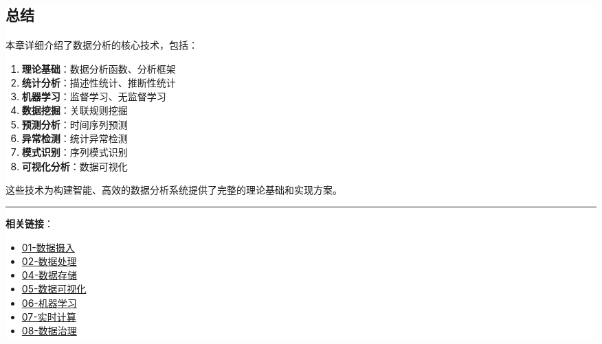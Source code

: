 ## 总结

本章详细介绍了数据分析的核心技术，包括：

1. **理论基础**：数据分析函数、分析框架
2. **统计分析**：描述性统计、推断性统计
3. **机器学习**：监督学习、无监督学习
4. **数据挖掘**：关联规则挖掘
5. **预测分析**：时间序列预测
6. **异常检测**：统计异常检测
7. **模式识别**：序列模式识别
8. **可视化分析**：数据可视化

这些技术为构建智能、高效的数据分析系统提供了完整的理论基础和实现方案。

---

**相关链接**：

- [01-数据摄入](../01-Data-Ingestion.md)
- [02-数据处理](../02-Data-Processing.md)
- [04-数据存储](../04-Data-Storage.md)
- [05-数据可视化](../05-Data-Visualization.md)
- [06-机器学习](../06-Machine-Learning.md)
- [07-实时计算](../07-Real-Time-Computing.md)
- [08-数据治理](../08-Data-Governance.md)
